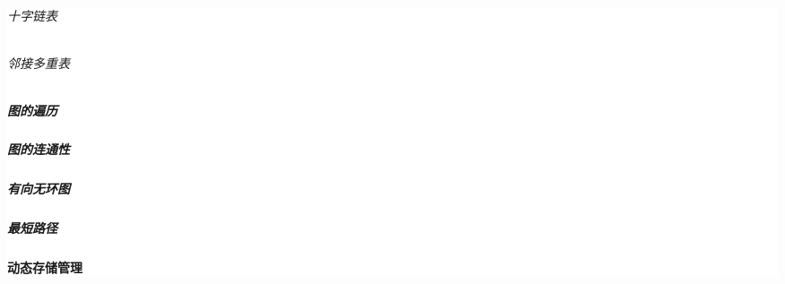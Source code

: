 ###### 十字链表

###### 邻接多重表

##### 图的遍历

##### 图的连通性

##### 有向无环图

##### 最短路径



#### 动态存储管理































